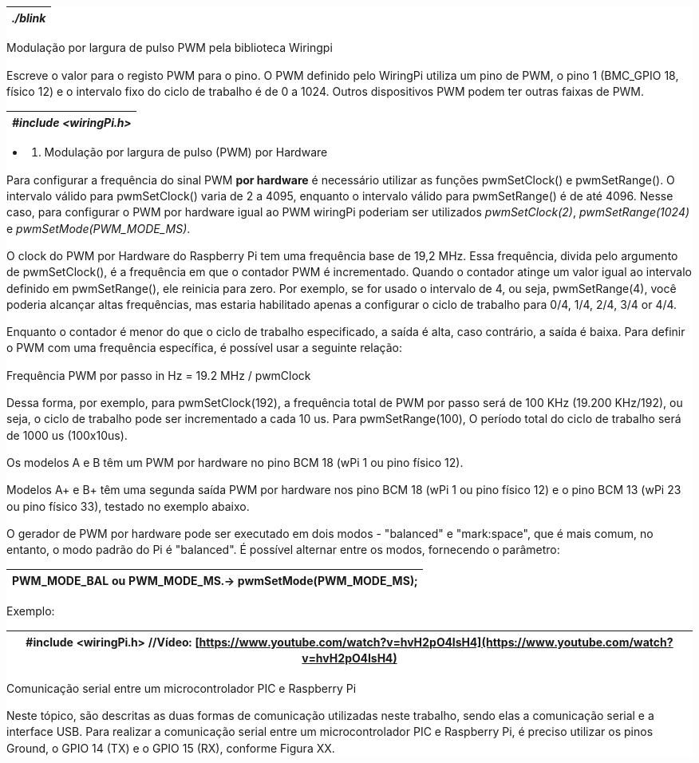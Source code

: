 | **_./blink_** |
| --- |

Modulação por largura de pulso PWM pela biblioteca Wiringpi

Escreve o valor para o registo PWM para o pino. O PWM definido pelo WiringPi utiliza um pino de PWM, o pino 1 (BMC_GPIO 18, físico 12) e o intervalo fixo do ciclo de trabalho é de 0 a 1024\. Outros dispositivos PWM podem ter outras faixas de PWM.

| _#include <wiringPi.h>_ |
| --- |

*   1.  Modulação por largura de pulso (PWM) por Hardware

Para configurar a frequência do sinal PWM **por hardware** é necessário utilizar as funções pwmSetClock() e pwmSetRange(). O intervalo válido para pwmSetClock() varia de 2 a 4095, enquanto o intervalo válido para pwmSetRange() é de até 4096\. Nesse caso, para configurar o PWM por hardware igual ao PWM wiringPi poderiam ser utilizados _pwmSetClock(2)_, _pwmSetRange(1024)_ e _pwmSetMode(PWM_MODE_MS)_.

O clock do PWM por Hardware do Raspberry Pi tem uma frequência base de 19,2 MHz. Essa frequência, divida pelo argumento de pwmSetClock(), é a frequência em que o contador PWM é incrementado. Quando o contador atinge um valor igual ao intervalo definido em pwmSetRange(), ele reinicia para zero. Por exemplo, se for usado o intervalo de 4, ou seja, pwmSetRange(4), você poderia alcançar altas frequências, mas estaria habilitado apenas a configurar o ciclo de trabalho para 0/4, 1/4, 2/4, 3/4 or 4/4\.

Enquanto o contador é menor do que o ciclo de trabalho especificado, a saída é alta, caso contrário, a saída é baixa. Para definir o PWM com uma frequência específica, é possível usar a seguinte relação:

Frequência PWM por passo in Hz = 19.2 MHz / pwmClock

Dessa forma, por exemplo, para pwmSetClock(192), a frequência total de PWM por passo será de 100 KHz (19.200 KHz/192), ou seja, o ciclo de trabalho pode ser incrementado a cada 10 us. Para pwmSetRange(100), O período total do ciclo de trabalho será de 1000 us (100x10us).

Os modelos A e B têm um PWM por hardware no pino BCM 18 (wPi 1 ou pino físico 12).

Modelos A+ e B+ têm uma segunda saída PWM por hardware nos pino BCM 18 (wPi 1 ou pino físico 12) e o pino BCM 13 (wPi 23 ou pino físico 33), testado no exemplo abaixo.

O gerador de PWM por hardware pode ser executado em dois modos - "balanced" e "mark:space", que é mais comum, no entanto, o modo padrão do Pi é "balanced". É possível alternar entre os modos, fornecendo o parâmetro:

| **PWM_MODE_BAL ou PWM_MODE_MS.-> pwmSetMode(PWM_MODE_MS);** |
| --- |

Exemplo:

| #include <wiringPi.h> //Vídeo: [https://www.youtube.com/watch?v=hvH2pO4IsH4](https://www.youtube.com/watch?v=hvH2pO4IsH4) |
| --- |

Comunicação serial entre um microcontrolador PIC e Raspberry Pi

Neste tópico, são descritas as duas formas de comunicação utilizadas neste trabalho, sendo elas a comunicação serial e a interface USB. Para realizar a comunicação serial entre um microcontrolador PIC e Raspberry Pi, é preciso utilizar os pinos Ground, o GPIO 14 (TX) e o GPIO 15 (RX), conforme Figura XX.
